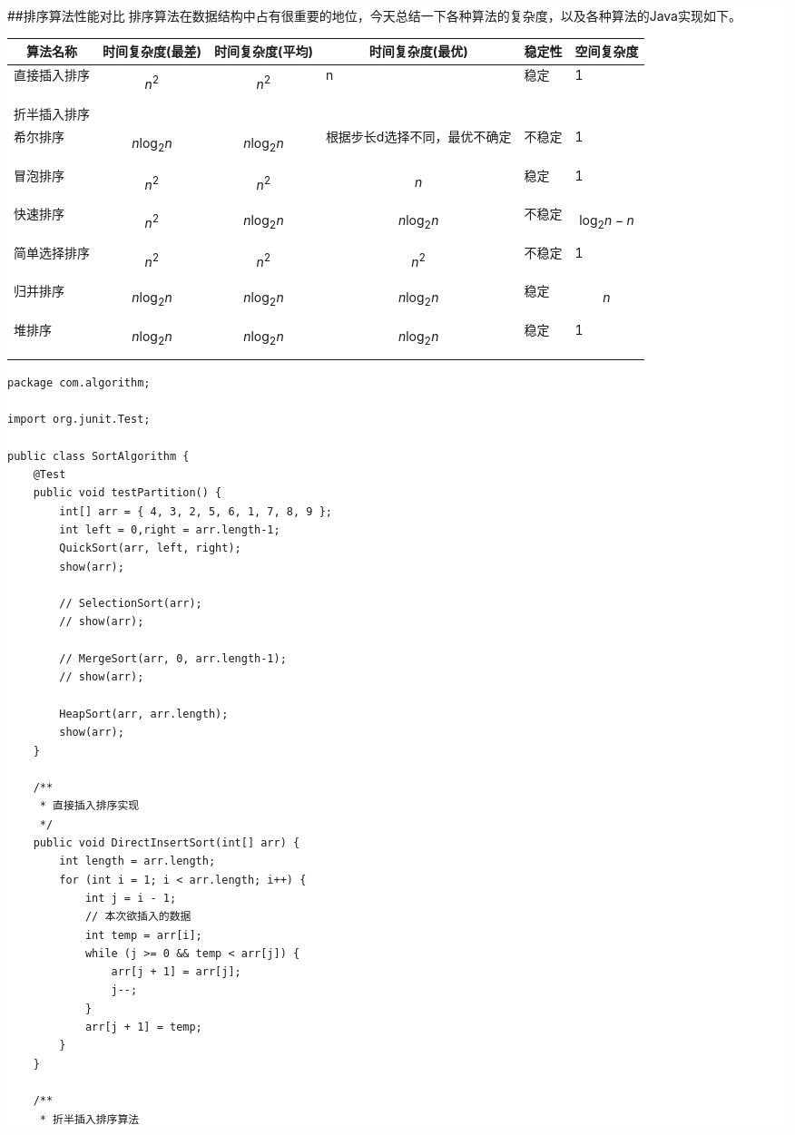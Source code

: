 <script type="text/javascript" src="http://cdn.mathjax.org/mathjax/latest/MathJax.js?config=default"></script>
<link rel="stylesheet" href="D:\imp\github\highlight.js\src\styles\darcula.css">
<script src="D:\imp\github\highlight.js\src\highlight.js"></script>
<script src="http://yandex.st/highlightjs/8.0/highlight.min.js"></script>
<script src="http://lib.sinaapp.com/js/jquery/1.9.1/jquery-1.9.1.min.js"></script>
<script>hljs.initHighlightingOnLoad();</script>

##排序算法性能对比
排序算法在数据结构中占有很重要的地位，今天总结一下各种算法的复杂度，以及各种算法的Java实现如下。

算法名称|时间复杂度(最差)|时间复杂度(平均)|时间复杂度(最优)|稳定性|空间复杂度
---|---|---|---|----|---
直接插入排序| $$n^2$$ |$$n^2$$|n|稳定|1
折半插入排序||||
希尔排序|$$n\log_2 n$$|$$n\log_2 n$$|根据步长d选择不同，最优不确定|不稳定|1
冒泡排序|$$n^2$$|$$n^2$$|$$n$$|稳定|1
快速排序|$$n^2$$|$$n\log_2 n$$|$$n\log_2 n$$|不稳定|$$\log_2 n - n$$
简单选择排序|$$n^2$$|$$n^2$$|$$n^2$$|不稳定|1
归并排序|$$n\log_2 n$$|$$n\log_2 n$$|$$n\log_2 n$$|稳定|$$n$$
堆排序|$$n\log_2 n$$|$$n\log_2 n$$|$$n\log_2 n$$|稳定|1



```
package com.algorithm;

import org.junit.Test;

public class SortAlgorithm {
	@Test
	public void testPartition() {
		int[] arr = { 4, 3, 2, 5, 6, 1, 7, 8, 9 };
		int left = 0,right = arr.length-1;
		QuickSort(arr, left, right);
		show(arr);

		// SelectionSort(arr);
		// show(arr);

		// MergeSort(arr, 0, arr.length-1);
		// show(arr);

		HeapSort(arr, arr.length);
		show(arr);
	}

	/**
	 * 直接插入排序实现
	 */
	public void DirectInsertSort(int[] arr) {
		int length = arr.length;
		for (int i = 1; i < arr.length; i++) {
			int j = i - 1;
			// 本次欲插入的数据
			int temp = arr[i];
			while (j >= 0 && temp < arr[j]) {
				arr[j + 1] = arr[j];
				j--;
			}
			arr[j + 1] = temp;
		}
	}

	/**
	 * 折半插入排序算法
```